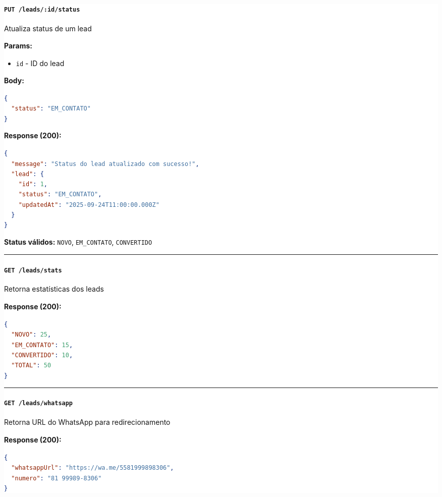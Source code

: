 
#### `PUT /leads/:id/status`

Atualiza status de um lead

**Params:**

- `id` - ID do lead

**Body:**

```json
{
  "status": "EM_CONTATO"
}
```

**Response (200):**

```json
{
  "message": "Status do lead atualizado com sucesso!",
  "lead": {
    "id": 1,
    "status": "EM_CONTATO",
    "updatedAt": "2025-09-24T11:00:00.000Z"
  }
}
```

**Status válidos:** `NOVO`, `EM_CONTATO`, `CONVERTIDO`

---

#### `GET /leads/stats`

Retorna estatísticas dos leads

**Response (200):**

```json
{
  "NOVO": 25,
  "EM_CONTATO": 15,
  "CONVERTIDO": 10,
  "TOTAL": 50
}
```

---

#### `GET /leads/whatsapp`

Retorna URL do WhatsApp para redirecionamento

**Response (200):**

```json
{
  "whatsappUrl": "https://wa.me/5581999898306",
  "numero": "81 99989-8306"
}
```
